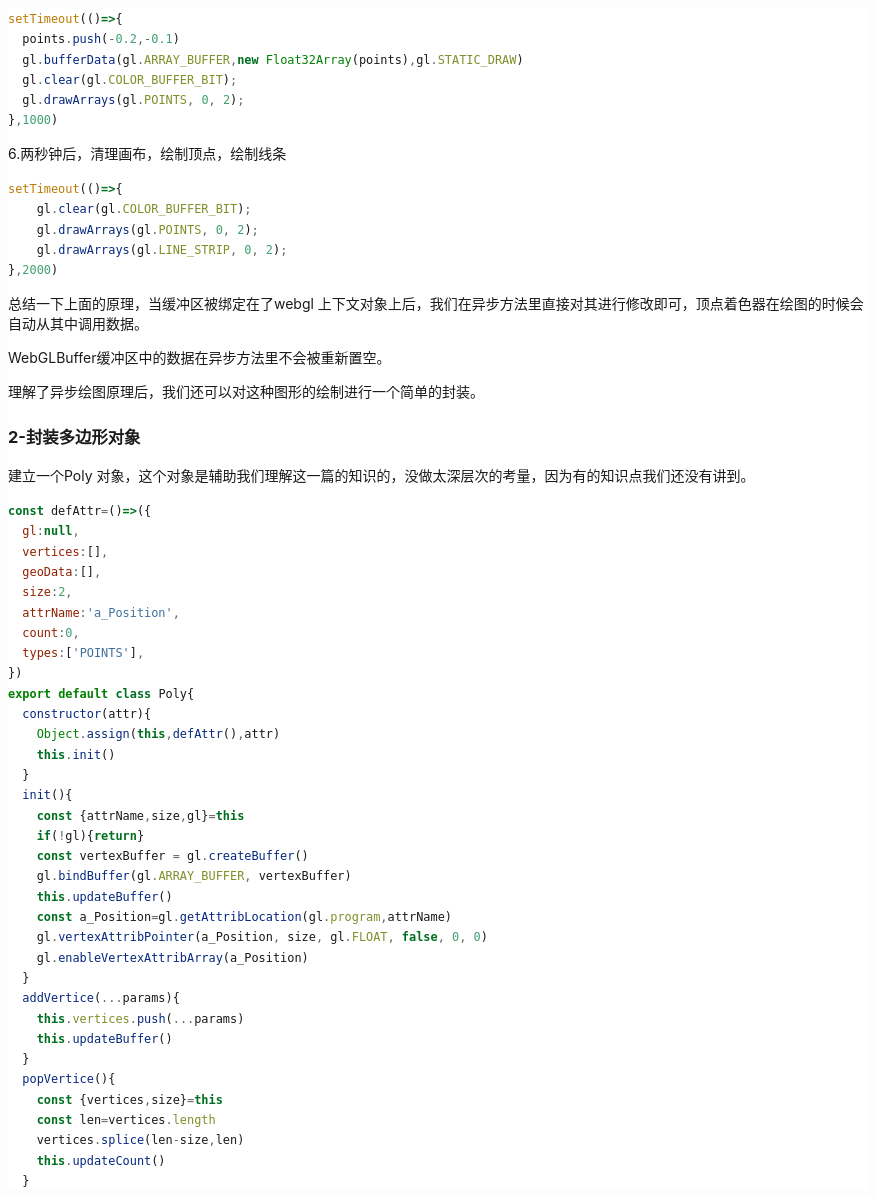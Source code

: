```js
setTimeout(()=>{
  points.push(-0.2,-0.1)
  gl.bufferData(gl.ARRAY_BUFFER,new Float32Array(points),gl.STATIC_DRAW)
  gl.clear(gl.COLOR_BUFFER_BIT);
  gl.drawArrays(gl.POINTS, 0, 2);
},1000)
```



6.两秒钟后，清理画布，绘制顶点，绘制线条

```js
setTimeout(()=>{
    gl.clear(gl.COLOR_BUFFER_BIT);
    gl.drawArrays(gl.POINTS, 0, 2);
    gl.drawArrays(gl.LINE_STRIP, 0, 2);
},2000)
```



总结一下上面的原理，当缓冲区被绑定在了webgl 上下文对象上后，我们在异步方法里直接对其进行修改即可，顶点着色器在绘图的时候会自动从其中调用数据。

WebGLBuffer缓冲区中的数据在异步方法里不会被重新置空。

理解了异步绘图原理后，我们还可以对这种图形的绘制进行一个简单的封装。



### 2-封装多边形对象

建立一个Poly 对象，这个对象是辅助我们理解这一篇的知识的，没做太深层次的考量，因为有的知识点我们还没有讲到。

```js
const defAttr=()=>({
  gl:null,
  vertices:[],
  geoData:[],
  size:2,
  attrName:'a_Position',
  count:0,
  types:['POINTS'],
})
export default class Poly{
  constructor(attr){
    Object.assign(this,defAttr(),attr)
    this.init()
  }
  init(){
    const {attrName,size,gl}=this
    if(!gl){return}
    const vertexBuffer = gl.createBuffer()
    gl.bindBuffer(gl.ARRAY_BUFFER, vertexBuffer)
    this.updateBuffer()
    const a_Position=gl.getAttribLocation(gl.program,attrName)
    gl.vertexAttribPointer(a_Position, size, gl.FLOAT, false, 0, 0)
    gl.enableVertexAttribArray(a_Position)
  }
  addVertice(...params){
    this.vertices.push(...params)
    this.updateBuffer()
  }
  popVertice(){
    const {vertices,size}=this
    const len=vertices.length
    vertices.splice(len-size,len)
    this.updateCount()
  }
```
